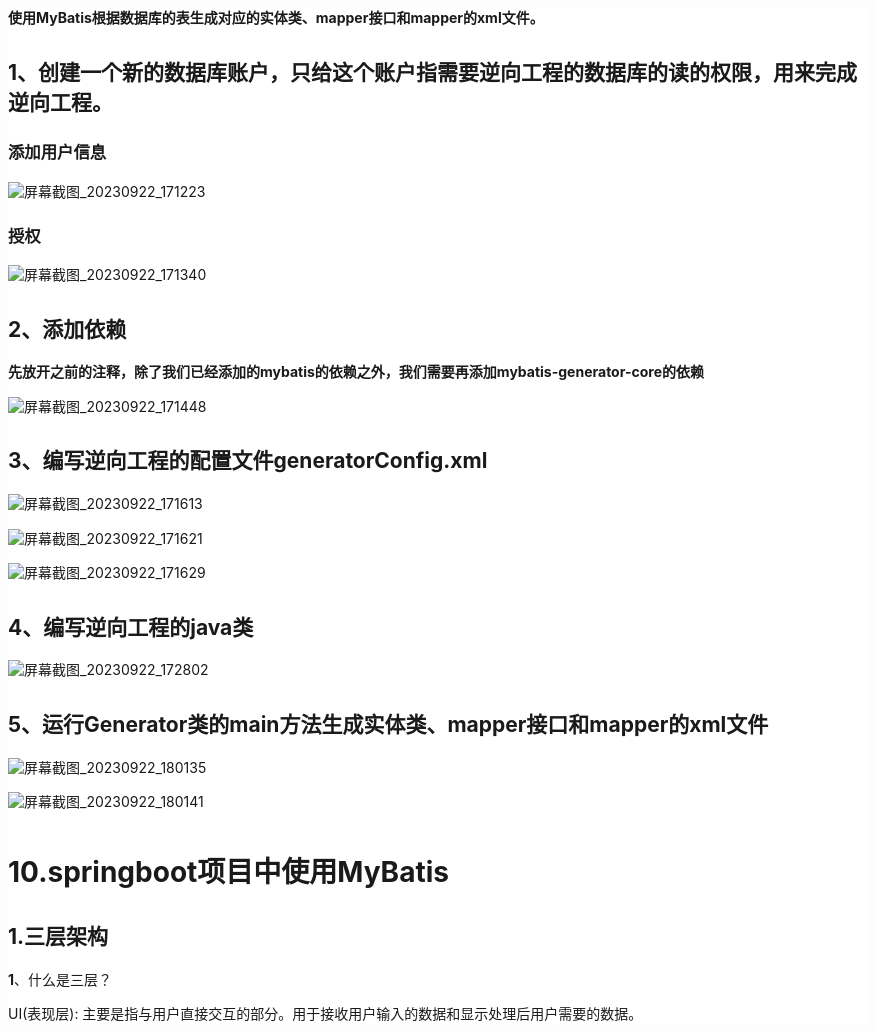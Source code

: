 **使用MyBatis根据数据库的表生成对应的实体类、mapper接口和mapper的xml文件。**

 

## **1**、创建一个新的数据库账户，只给这个账户指需要逆向工程的数据库的读的权限，用来完成逆向工程。

### 添加用户信息

![屏幕截图_20230922_171223](https://raw.githubusercontent.com/wuaixx/photo/master/img/%E5%B1%8F%E5%B9%95%E6%88%AA%E5%9B%BE_20230922_171223.png)

### 授权

![屏幕截图_20230922_171340](https://raw.githubusercontent.com/wuaixx/photo/master/img/%E5%B1%8F%E5%B9%95%E6%88%AA%E5%9B%BE_20230922_171340.png)

## **2**、添加依赖

**先放开之前的注释，除了我们已经添加的mybatis的依赖之外，我们需要再添加mybatis-generator-core的依赖**

![屏幕截图_20230922_171448](https://raw.githubusercontent.com/wuaixx/photo/master/img/%E5%B1%8F%E5%B9%95%E6%88%AA%E5%9B%BE_20230922_171448.png)

## **3**、编写逆向工程的配置文件generatorConfig.xml

![屏幕截图_20230922_171613](https://raw.githubusercontent.com/wuaixx/photo/master/img/%E5%B1%8F%E5%B9%95%E6%88%AA%E5%9B%BE_20230922_171613.png)

![屏幕截图_20230922_171621](https://raw.githubusercontent.com/wuaixx/photo/master/img/%E5%B1%8F%E5%B9%95%E6%88%AA%E5%9B%BE_20230922_171621.png)

![屏幕截图_20230922_171629](https://raw.githubusercontent.com/wuaixx/photo/master/img/%E5%B1%8F%E5%B9%95%E6%88%AA%E5%9B%BE_20230922_171629.png)

## **4**、编写逆向工程的java类

![屏幕截图_20230922_172802](https://raw.githubusercontent.com/wuaixx/photo/master/img/%E5%B1%8F%E5%B9%95%E6%88%AA%E5%9B%BE_20230922_172802.png)

## **5**、运行Generator类的main方法生成实体类、mapper接口和mapper的xml文件

![屏幕截图_20230922_180135](https://raw.githubusercontent.com/wuaixx/photo/master/img/%E5%B1%8F%E5%B9%95%E6%88%AA%E5%9B%BE_20230922_180135.png)

![屏幕截图_20230922_180141](https://raw.githubusercontent.com/wuaixx/photo/master/img/%E5%B1%8F%E5%B9%95%E6%88%AA%E5%9B%BE_20230922_180141.png)

# 10.springboot项目中使用MyBatis

## 1.三层架构

**1**、什么是三层？

UI(表现层): 主要是指与用户直接交互的部分。用于接收用户输入的数据和显示处理后用户需要的数据。

 